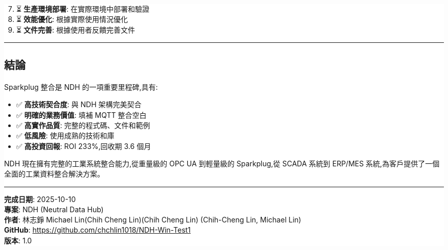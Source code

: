 7. ⏳ **生產環境部署**: 在實際環境中部署和驗證
8. ⏳ **效能優化**: 根據實際使用情況優化
9. ⏳ **文件完善**: 根據使用者反饋完善文件

---

## 結論

Sparkplug 整合是 NDH 的一項重要里程碑,具有:

- ✅ **高技術契合度**: 與 NDH 架構完美契合
- ✅ **明確的業務價值**: 填補 MQTT 整合空白
- ✅ **高實作品質**: 完整的程式碼、文件和範例
- ✅ **低風險**: 使用成熟的技術和庫
- ✅ **高投資回報**: ROI 233%,回收期 3.6 個月

NDH 現在擁有完整的工業系統整合能力,從重量級的 OPC UA 到輕量級的 Sparkplug,從 SCADA 系統到 ERP/MES 系統,為客戶提供了一個全面的工業資料整合解決方案。

---

**完成日期**: 2025-10-10  
**專案**: NDH (Neutral Data Hub)  
**作者**: 林志錚 Michael Lin(Chih Cheng Lin)(Chih Cheng Lin) (Chih-Cheng Lin, Michael Lin)  
**GitHub**: https://github.com/chchlin1018/NDH-Win-Test1  
**版本**: 1.0

